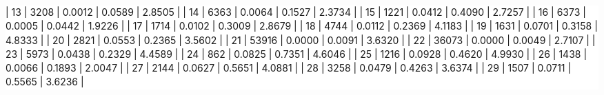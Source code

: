 |    13 |       3208 |       0.0012 |       0.0589 |       2.8505 | 
|    14 |       6363 |       0.0064 |       0.1527 |       2.3734 | 
|    15 |       1221 |       0.0412 |       0.4090 |       2.7257 | 
|    16 |       6373 |       0.0005 |       0.0442 |       1.9226 | 
|    17 |       1714 |       0.0102 |       0.3009 |       2.8679 | 
|    18 |       4744 |       0.0112 |       0.2369 |       4.1183 | 
|    19 |       1631 |       0.0701 |       0.3158 |       4.8333 | 
|    20 |       2821 |       0.0553 |       0.2365 |       3.5602 | 
|    21 |      53916 |       0.0000 |       0.0091 |       3.6320 | 
|    22 |      36073 |       0.0000 |       0.0049 |       2.7107 | 
|    23 |       5973 |       0.0438 |       0.2329 |       4.4589 | 
|    24 |        862 |       0.0825 |       0.7351 |       4.6046 | 
|    25 |       1216 |       0.0928 |       0.4620 |       4.9930 | 
|    26 |       1438 |       0.0066 |       0.1893 |       2.0047 | 
|    27 |       2144 |       0.0627 |       0.5651 |       4.0881 | 
|    28 |       3258 |       0.0479 |       0.4263 |       3.6374 | 
|    29 |       1507 |       0.0711 |       0.5565 |       3.6236 | 
